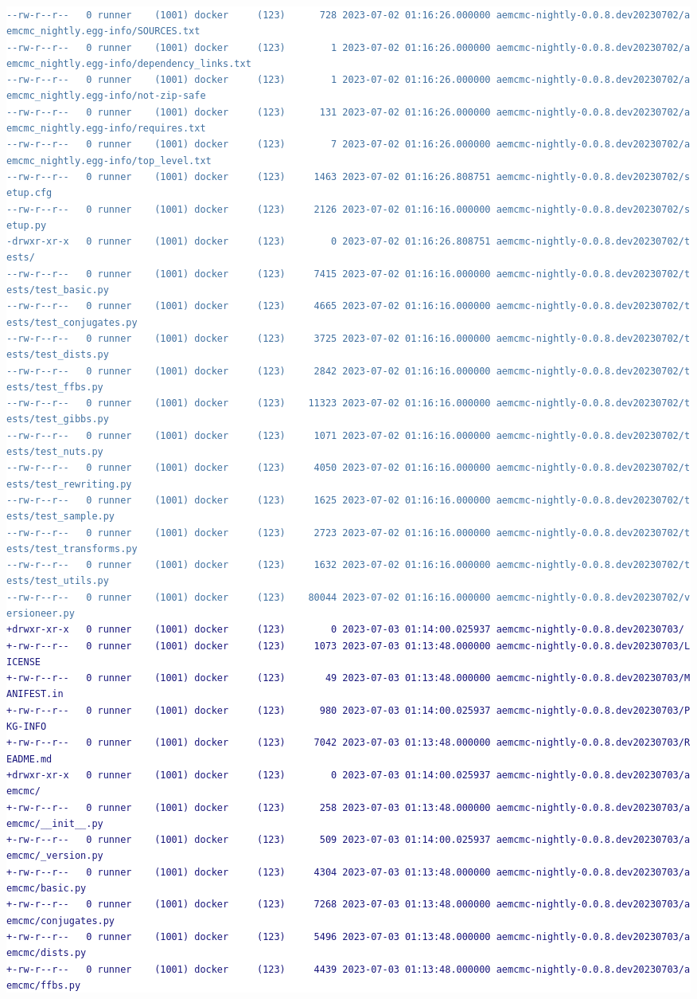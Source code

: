 ```diff
--rw-r--r--   0 runner    (1001) docker     (123)      728 2023-07-02 01:16:26.000000 aemcmc-nightly-0.0.8.dev20230702/aemcmc_nightly.egg-info/SOURCES.txt
--rw-r--r--   0 runner    (1001) docker     (123)        1 2023-07-02 01:16:26.000000 aemcmc-nightly-0.0.8.dev20230702/aemcmc_nightly.egg-info/dependency_links.txt
--rw-r--r--   0 runner    (1001) docker     (123)        1 2023-07-02 01:16:26.000000 aemcmc-nightly-0.0.8.dev20230702/aemcmc_nightly.egg-info/not-zip-safe
--rw-r--r--   0 runner    (1001) docker     (123)      131 2023-07-02 01:16:26.000000 aemcmc-nightly-0.0.8.dev20230702/aemcmc_nightly.egg-info/requires.txt
--rw-r--r--   0 runner    (1001) docker     (123)        7 2023-07-02 01:16:26.000000 aemcmc-nightly-0.0.8.dev20230702/aemcmc_nightly.egg-info/top_level.txt
--rw-r--r--   0 runner    (1001) docker     (123)     1463 2023-07-02 01:16:26.808751 aemcmc-nightly-0.0.8.dev20230702/setup.cfg
--rw-r--r--   0 runner    (1001) docker     (123)     2126 2023-07-02 01:16:16.000000 aemcmc-nightly-0.0.8.dev20230702/setup.py
-drwxr-xr-x   0 runner    (1001) docker     (123)        0 2023-07-02 01:16:26.808751 aemcmc-nightly-0.0.8.dev20230702/tests/
--rw-r--r--   0 runner    (1001) docker     (123)     7415 2023-07-02 01:16:16.000000 aemcmc-nightly-0.0.8.dev20230702/tests/test_basic.py
--rw-r--r--   0 runner    (1001) docker     (123)     4665 2023-07-02 01:16:16.000000 aemcmc-nightly-0.0.8.dev20230702/tests/test_conjugates.py
--rw-r--r--   0 runner    (1001) docker     (123)     3725 2023-07-02 01:16:16.000000 aemcmc-nightly-0.0.8.dev20230702/tests/test_dists.py
--rw-r--r--   0 runner    (1001) docker     (123)     2842 2023-07-02 01:16:16.000000 aemcmc-nightly-0.0.8.dev20230702/tests/test_ffbs.py
--rw-r--r--   0 runner    (1001) docker     (123)    11323 2023-07-02 01:16:16.000000 aemcmc-nightly-0.0.8.dev20230702/tests/test_gibbs.py
--rw-r--r--   0 runner    (1001) docker     (123)     1071 2023-07-02 01:16:16.000000 aemcmc-nightly-0.0.8.dev20230702/tests/test_nuts.py
--rw-r--r--   0 runner    (1001) docker     (123)     4050 2023-07-02 01:16:16.000000 aemcmc-nightly-0.0.8.dev20230702/tests/test_rewriting.py
--rw-r--r--   0 runner    (1001) docker     (123)     1625 2023-07-02 01:16:16.000000 aemcmc-nightly-0.0.8.dev20230702/tests/test_sample.py
--rw-r--r--   0 runner    (1001) docker     (123)     2723 2023-07-02 01:16:16.000000 aemcmc-nightly-0.0.8.dev20230702/tests/test_transforms.py
--rw-r--r--   0 runner    (1001) docker     (123)     1632 2023-07-02 01:16:16.000000 aemcmc-nightly-0.0.8.dev20230702/tests/test_utils.py
--rw-r--r--   0 runner    (1001) docker     (123)    80044 2023-07-02 01:16:16.000000 aemcmc-nightly-0.0.8.dev20230702/versioneer.py
+drwxr-xr-x   0 runner    (1001) docker     (123)        0 2023-07-03 01:14:00.025937 aemcmc-nightly-0.0.8.dev20230703/
+-rw-r--r--   0 runner    (1001) docker     (123)     1073 2023-07-03 01:13:48.000000 aemcmc-nightly-0.0.8.dev20230703/LICENSE
+-rw-r--r--   0 runner    (1001) docker     (123)       49 2023-07-03 01:13:48.000000 aemcmc-nightly-0.0.8.dev20230703/MANIFEST.in
+-rw-r--r--   0 runner    (1001) docker     (123)      980 2023-07-03 01:14:00.025937 aemcmc-nightly-0.0.8.dev20230703/PKG-INFO
+-rw-r--r--   0 runner    (1001) docker     (123)     7042 2023-07-03 01:13:48.000000 aemcmc-nightly-0.0.8.dev20230703/README.md
+drwxr-xr-x   0 runner    (1001) docker     (123)        0 2023-07-03 01:14:00.025937 aemcmc-nightly-0.0.8.dev20230703/aemcmc/
+-rw-r--r--   0 runner    (1001) docker     (123)      258 2023-07-03 01:13:48.000000 aemcmc-nightly-0.0.8.dev20230703/aemcmc/__init__.py
+-rw-r--r--   0 runner    (1001) docker     (123)      509 2023-07-03 01:14:00.025937 aemcmc-nightly-0.0.8.dev20230703/aemcmc/_version.py
+-rw-r--r--   0 runner    (1001) docker     (123)     4304 2023-07-03 01:13:48.000000 aemcmc-nightly-0.0.8.dev20230703/aemcmc/basic.py
+-rw-r--r--   0 runner    (1001) docker     (123)     7268 2023-07-03 01:13:48.000000 aemcmc-nightly-0.0.8.dev20230703/aemcmc/conjugates.py
+-rw-r--r--   0 runner    (1001) docker     (123)     5496 2023-07-03 01:13:48.000000 aemcmc-nightly-0.0.8.dev20230703/aemcmc/dists.py
+-rw-r--r--   0 runner    (1001) docker     (123)     4439 2023-07-03 01:13:48.000000 aemcmc-nightly-0.0.8.dev20230703/aemcmc/ffbs.py
```